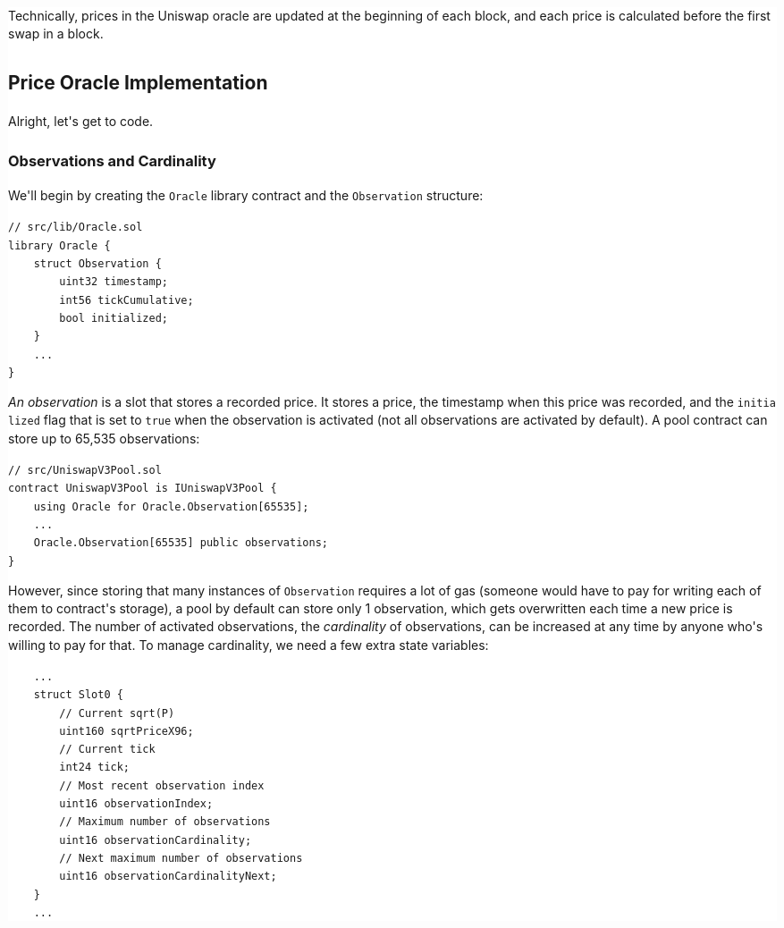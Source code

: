Technically, prices in the Uniswap oracle are updated at the beginning of each block, and each price is calculated before
the first swap in a block.

## Price Oracle Implementation

Alright, let's get to code.

### Observations and Cardinality

We'll begin by creating the `Oracle` library contract and the `Observation` structure:

```solidity
// src/lib/Oracle.sol
library Oracle {
    struct Observation {
        uint32 timestamp;
        int56 tickCumulative;
        bool initialized;
    }
    ...
}
```

*An observation* is a slot that stores a recorded price. It stores a price, the timestamp when this price was recorded,
and the `initialized` flag that is set to `true` when the observation is activated (not all observations are activated by
default). A pool contract can store up to 65,535 observations:

```solidity
// src/UniswapV3Pool.sol
contract UniswapV3Pool is IUniswapV3Pool {
    using Oracle for Oracle.Observation[65535];
    ...
    Oracle.Observation[65535] public observations;
}
```

However, since storing that many instances of `Observation` requires a lot of gas (someone would have to pay for writing
each of them to contract's storage), a pool by default can store only 1 observation, which gets overwritten each time
a new price is recorded. The number of activated observations, the *cardinality* of observations, can be increased at
any time by anyone who's willing to pay for that. To manage cardinality, we need a few extra state variables:
```solidity
    ...
    struct Slot0 {
        // Current sqrt(P)
        uint160 sqrtPriceX96;
        // Current tick
        int24 tick;
        // Most recent observation index
        uint16 observationIndex;
        // Maximum number of observations
        uint16 observationCardinality;
        // Next maximum number of observations
        uint16 observationCardinalityNext;
    }
    ...
```
